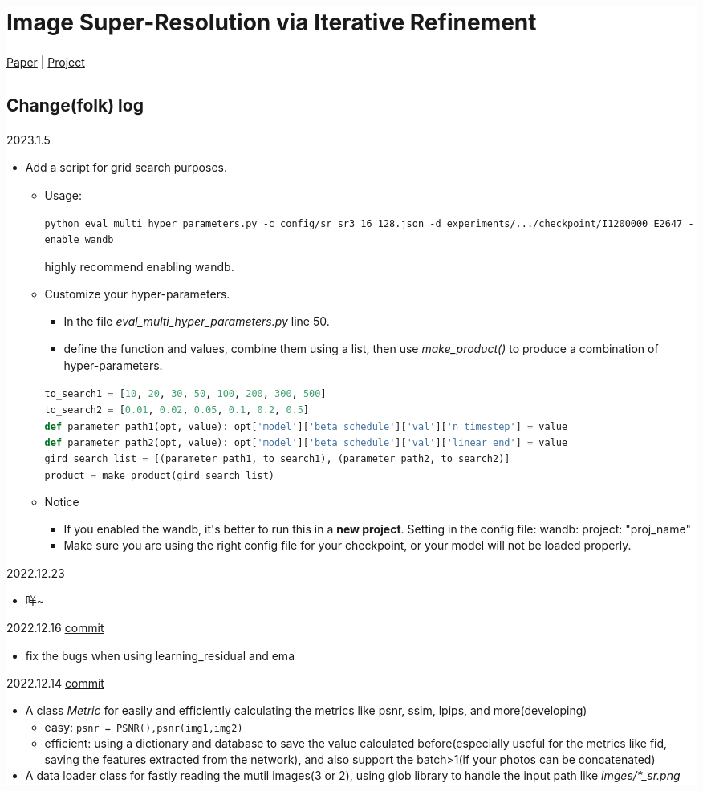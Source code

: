 # Image Super-Resolution via Iterative Refinement

[Paper](https://arxiv.org/pdf/2104.07636.pdf ) |  [Project](https://iterative-refinement.github.io/ )

## Change(folk) log

2023.1.5

- Add a script for grid search purposes.

  - Usage:
    ```shell
    python eval_multi_hyper_parameters.py -c config/sr_sr3_16_128.json -d experiments/.../checkpoint/I1200000_E2647 -enable_wandb
    ```

    highly recommend enabling wandb. 
  
  - Customize your hyper-parameters. 
  
    - In the file *eval_multi_hyper_parameters.py* line 50.
  
    - define the function and values, combine them using a list, then use *make_product()* to produce a combination of hyper-parameters.
  
    ```python
    to_search1 = [10, 20, 30, 50, 100, 200, 300, 500]
    to_search2 = [0.01, 0.02, 0.05, 0.1, 0.2, 0.5]
    def parameter_path1(opt, value): opt['model']['beta_schedule']['val']['n_timestep'] = value
    def parameter_path2(opt, value): opt['model']['beta_schedule']['val']['linear_end'] = value
    gird_search_list = [(parameter_path1, to_search1), (parameter_path2, to_search2)]
    product = make_product(gird_search_list)
    ```
  
  - Notice
    - If you enabled the wandb, it's better to run this in a **new project**. Setting in the config file: wandb: project: "proj_name"
    - Make sure you are using the right config file for your checkpoint, or your model will not be loaded properly.

2022.12.23

- 咩~

2022.12.16 [commit]()

- fix the bugs when using learning_residual and ema

2022.12.14 [commit](https://github.com/Satomi2333/Image-Super-Resolution-via-Iterative-Refinement/commit/c90b18e2e858bc9f8db85e1329a0ec8d3a715270)

- A class *Metric* for easily and efficiently calculating the metrics like psnr, ssim, lpips, and more(developing)
  - easy: `psnr = PSNR(),psnr(img1,img2)`
  - efficient: using a dictionary and database to save the value calculated before(especially useful for the metrics like fid, saving the features extracted from the network), and also support the batch>1(if your photos can be concatenated)
- A data loader class for fastly reading the mutil images(3 or 2), using glob library to handle the input path like *imges/\*_sr.png*

